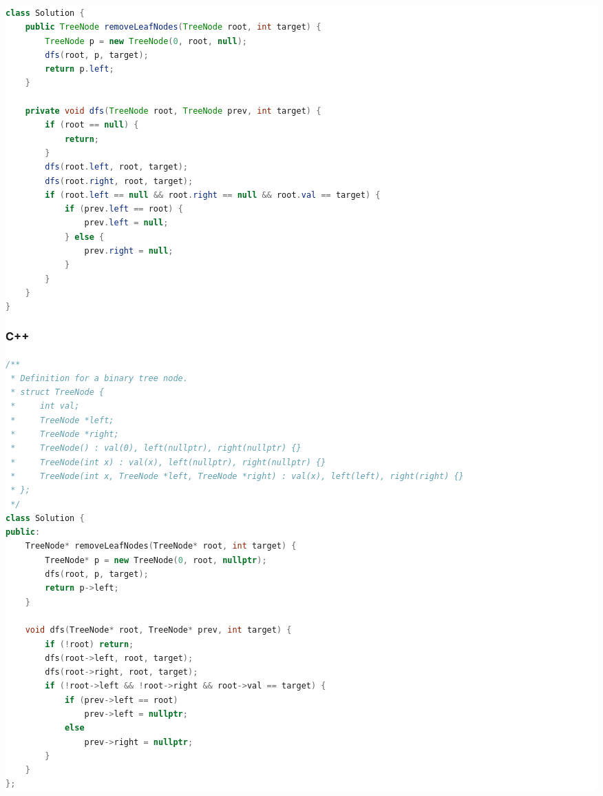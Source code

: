 ```java
class Solution {
    public TreeNode removeLeafNodes(TreeNode root, int target) {
        TreeNode p = new TreeNode(0, root, null);
        dfs(root, p, target);
        return p.left;
    }

    private void dfs(TreeNode root, TreeNode prev, int target) {
        if (root == null) {
            return;
        }
        dfs(root.left, root, target);
        dfs(root.right, root, target);
        if (root.left == null && root.right == null && root.val == target) {
            if (prev.left == root) {
                prev.left = null;
            } else {
                prev.right = null;
            }
        }
    }
}
```

### **C++**

```cpp
/**
 * Definition for a binary tree node.
 * struct TreeNode {
 *     int val;
 *     TreeNode *left;
 *     TreeNode *right;
 *     TreeNode() : val(0), left(nullptr), right(nullptr) {}
 *     TreeNode(int x) : val(x), left(nullptr), right(nullptr) {}
 *     TreeNode(int x, TreeNode *left, TreeNode *right) : val(x), left(left), right(right) {}
 * };
 */
class Solution {
public:
    TreeNode* removeLeafNodes(TreeNode* root, int target) {
        TreeNode* p = new TreeNode(0, root, nullptr);
        dfs(root, p, target);
        return p->left;
    }

    void dfs(TreeNode* root, TreeNode* prev, int target) {
        if (!root) return;
        dfs(root->left, root, target);
        dfs(root->right, root, target);
        if (!root->left && !root->right && root->val == target) {
            if (prev->left == root)
                prev->left = nullptr;
            else
                prev->right = nullptr;
        }
    }
};
```
